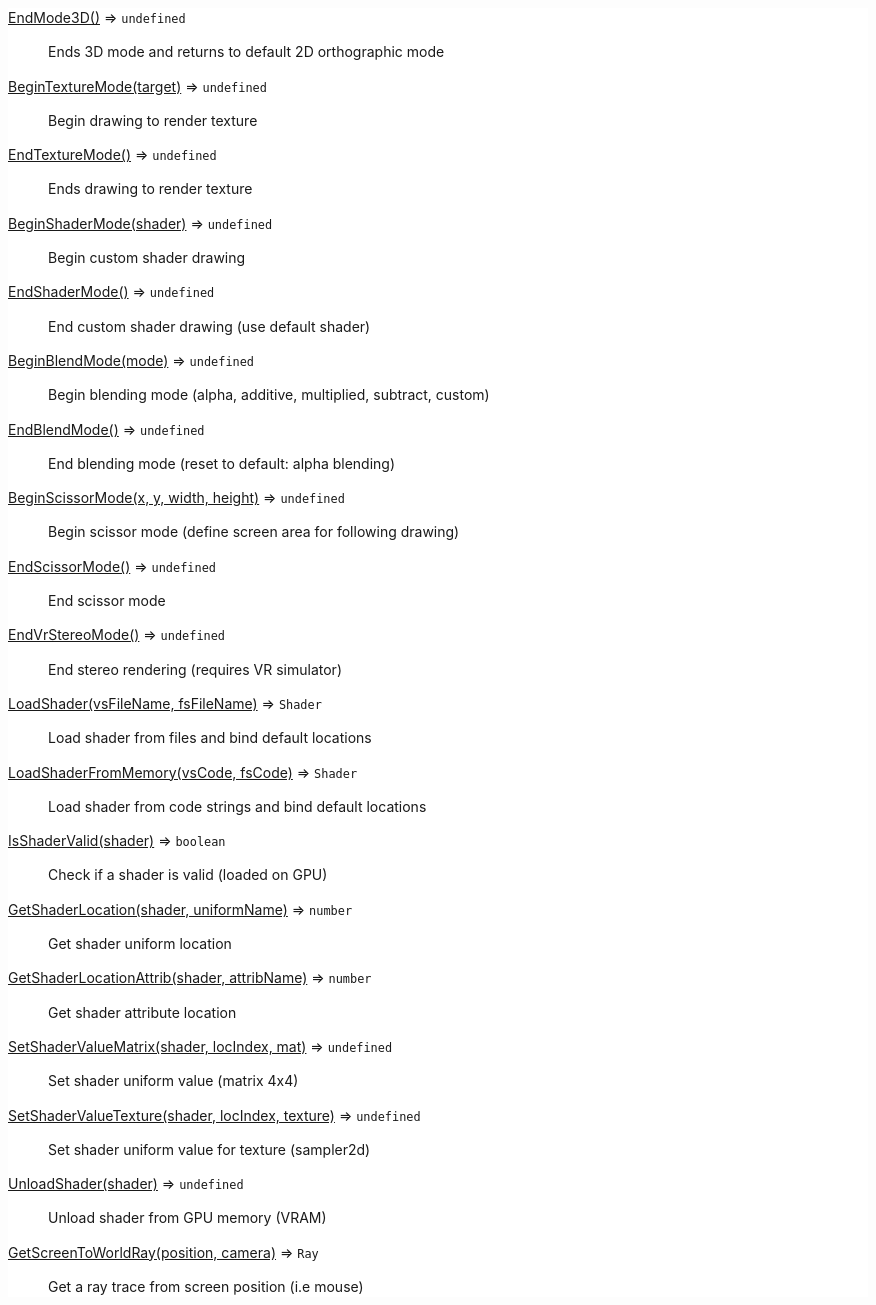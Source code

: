 </dd>
<dt><a href="#EndMode3D">EndMode3D()</a> ⇒ <code>undefined</code></dt>
<dd><p>Ends 3D mode and returns to default 2D orthographic mode</p>
</dd>
<dt><a href="#BeginTextureMode">BeginTextureMode(target)</a> ⇒ <code>undefined</code></dt>
<dd><p>Begin drawing to render texture</p>
</dd>
<dt><a href="#EndTextureMode">EndTextureMode()</a> ⇒ <code>undefined</code></dt>
<dd><p>Ends drawing to render texture</p>
</dd>
<dt><a href="#BeginShaderMode">BeginShaderMode(shader)</a> ⇒ <code>undefined</code></dt>
<dd><p>Begin custom shader drawing</p>
</dd>
<dt><a href="#EndShaderMode">EndShaderMode()</a> ⇒ <code>undefined</code></dt>
<dd><p>End custom shader drawing (use default shader)</p>
</dd>
<dt><a href="#BeginBlendMode">BeginBlendMode(mode)</a> ⇒ <code>undefined</code></dt>
<dd><p>Begin blending mode (alpha, additive, multiplied, subtract, custom)</p>
</dd>
<dt><a href="#EndBlendMode">EndBlendMode()</a> ⇒ <code>undefined</code></dt>
<dd><p>End blending mode (reset to default: alpha blending)</p>
</dd>
<dt><a href="#BeginScissorMode">BeginScissorMode(x, y, width, height)</a> ⇒ <code>undefined</code></dt>
<dd><p>Begin scissor mode (define screen area for following drawing)</p>
</dd>
<dt><a href="#EndScissorMode">EndScissorMode()</a> ⇒ <code>undefined</code></dt>
<dd><p>End scissor mode</p>
</dd>
<dt><a href="#EndVrStereoMode">EndVrStereoMode()</a> ⇒ <code>undefined</code></dt>
<dd><p>End stereo rendering (requires VR simulator)</p>
</dd>
<dt><a href="#LoadShader">LoadShader(vsFileName, fsFileName)</a> ⇒ <code>Shader</code></dt>
<dd><p>Load shader from files and bind default locations</p>
</dd>
<dt><a href="#LoadShaderFromMemory">LoadShaderFromMemory(vsCode, fsCode)</a> ⇒ <code>Shader</code></dt>
<dd><p>Load shader from code strings and bind default locations</p>
</dd>
<dt><a href="#IsShaderValid">IsShaderValid(shader)</a> ⇒ <code>boolean</code></dt>
<dd><p>Check if a shader is valid (loaded on GPU)</p>
</dd>
<dt><a href="#GetShaderLocation">GetShaderLocation(shader, uniformName)</a> ⇒ <code>number</code></dt>
<dd><p>Get shader uniform location</p>
</dd>
<dt><a href="#GetShaderLocationAttrib">GetShaderLocationAttrib(shader, attribName)</a> ⇒ <code>number</code></dt>
<dd><p>Get shader attribute location</p>
</dd>
<dt><a href="#SetShaderValueMatrix">SetShaderValueMatrix(shader, locIndex, mat)</a> ⇒ <code>undefined</code></dt>
<dd><p>Set shader uniform value (matrix 4x4)</p>
</dd>
<dt><a href="#SetShaderValueTexture">SetShaderValueTexture(shader, locIndex, texture)</a> ⇒ <code>undefined</code></dt>
<dd><p>Set shader uniform value for texture (sampler2d)</p>
</dd>
<dt><a href="#UnloadShader">UnloadShader(shader)</a> ⇒ <code>undefined</code></dt>
<dd><p>Unload shader from GPU memory (VRAM)</p>
</dd>
<dt><a href="#GetScreenToWorldRay">GetScreenToWorldRay(position, camera)</a> ⇒ <code>Ray</code></dt>
<dd><p>Get a ray trace from screen position (i.e mouse)</p>